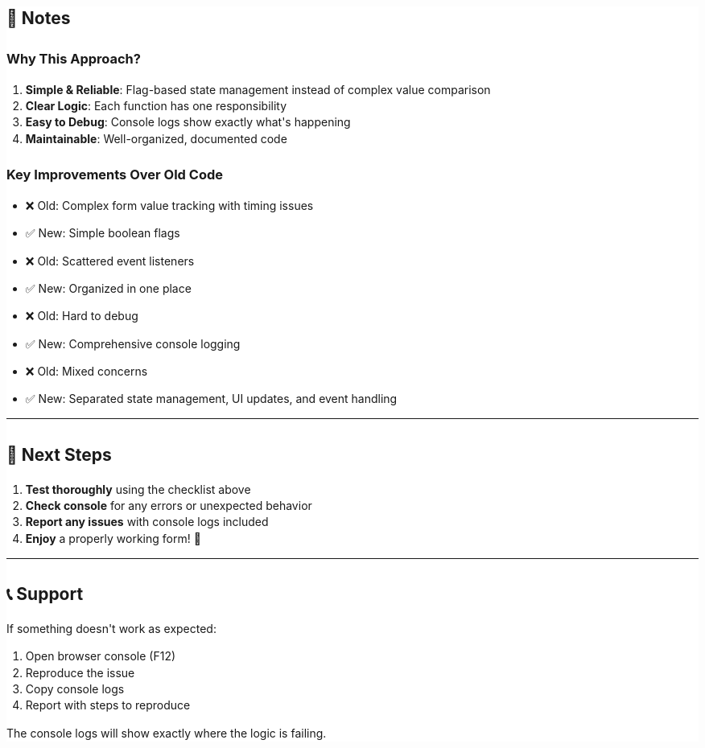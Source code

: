 
## 📝 Notes

### Why This Approach?
1. **Simple & Reliable**: Flag-based state management instead of complex value comparison
2. **Clear Logic**: Each function has one responsibility
3. **Easy to Debug**: Console logs show exactly what's happening
4. **Maintainable**: Well-organized, documented code

### Key Improvements Over Old Code
- ❌ Old: Complex form value tracking with timing issues
- ✅ New: Simple boolean flags

- ❌ Old: Scattered event listeners
- ✅ New: Organized in one place

- ❌ Old: Hard to debug
- ✅ New: Comprehensive console logging

- ❌ Old: Mixed concerns
- ✅ New: Separated state management, UI updates, and event handling

---

## 🚀 Next Steps

1. **Test thoroughly** using the checklist above
2. **Check console** for any errors or unexpected behavior
3. **Report any issues** with console logs included
4. **Enjoy** a properly working form! 🎉

---

## 📞 Support

If something doesn't work as expected:
1. Open browser console (F12)
2. Reproduce the issue
3. Copy console logs
4. Report with steps to reproduce

The console logs will show exactly where the logic is failing.
